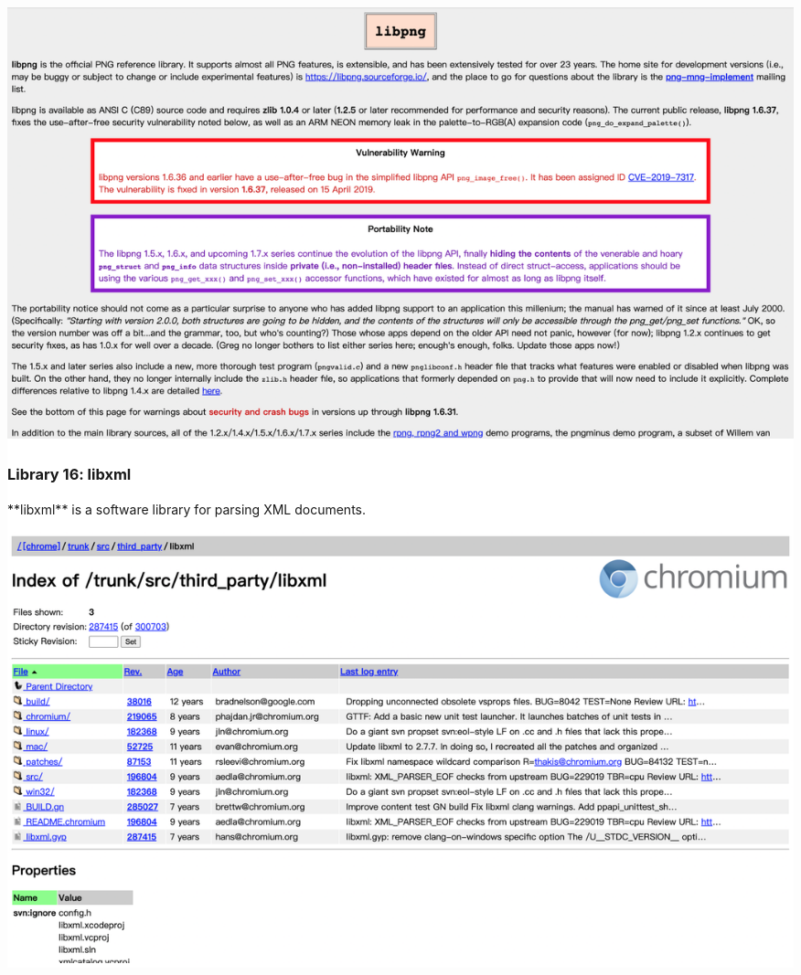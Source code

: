 ![img](https://github.com/EarlyDaysDeepRoots/webdev2022/blob/main/images/Pasted%20image%2020220530103913.png)

<h3>Library 16: libxml</h3>
**libxml** is a software library for parsing XML documents.

![img](https://github.com/EarlyDaysDeepRoots/webdev2022/blob/main/images/Pasted%20image%2020220530104039.png)
